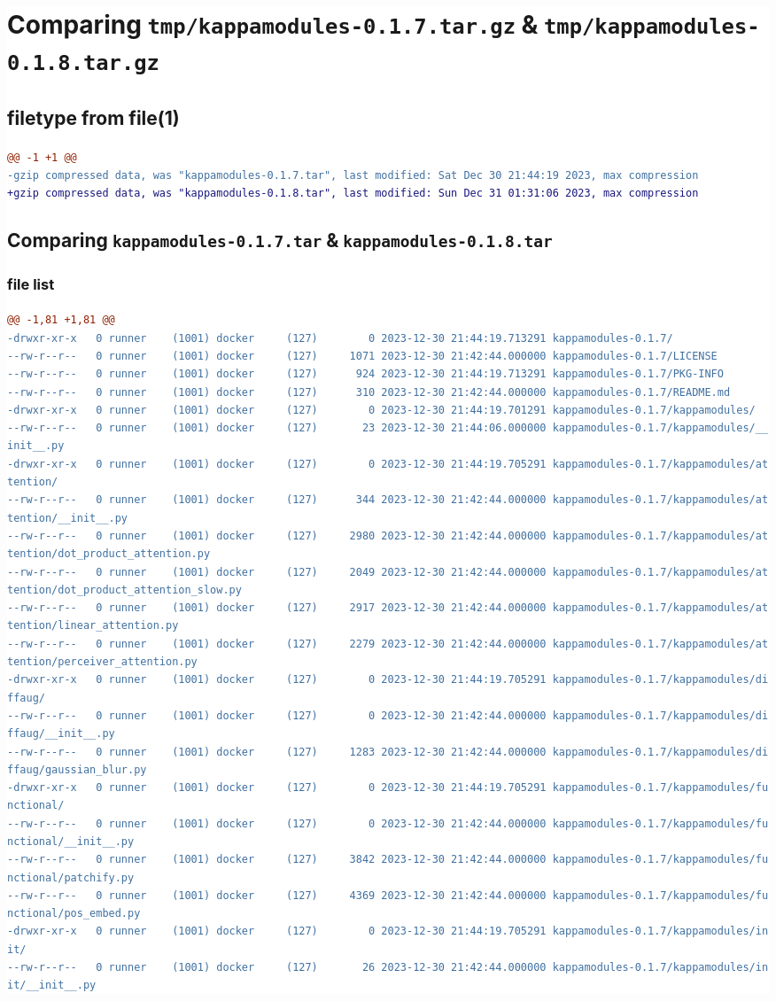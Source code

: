 # Comparing `tmp/kappamodules-0.1.7.tar.gz` & `tmp/kappamodules-0.1.8.tar.gz`

## filetype from file(1)

```diff
@@ -1 +1 @@
-gzip compressed data, was "kappamodules-0.1.7.tar", last modified: Sat Dec 30 21:44:19 2023, max compression
+gzip compressed data, was "kappamodules-0.1.8.tar", last modified: Sun Dec 31 01:31:06 2023, max compression
```

## Comparing `kappamodules-0.1.7.tar` & `kappamodules-0.1.8.tar`

### file list

```diff
@@ -1,81 +1,81 @@
-drwxr-xr-x   0 runner    (1001) docker     (127)        0 2023-12-30 21:44:19.713291 kappamodules-0.1.7/
--rw-r--r--   0 runner    (1001) docker     (127)     1071 2023-12-30 21:42:44.000000 kappamodules-0.1.7/LICENSE
--rw-r--r--   0 runner    (1001) docker     (127)      924 2023-12-30 21:44:19.713291 kappamodules-0.1.7/PKG-INFO
--rw-r--r--   0 runner    (1001) docker     (127)      310 2023-12-30 21:42:44.000000 kappamodules-0.1.7/README.md
-drwxr-xr-x   0 runner    (1001) docker     (127)        0 2023-12-30 21:44:19.701291 kappamodules-0.1.7/kappamodules/
--rw-r--r--   0 runner    (1001) docker     (127)       23 2023-12-30 21:44:06.000000 kappamodules-0.1.7/kappamodules/__init__.py
-drwxr-xr-x   0 runner    (1001) docker     (127)        0 2023-12-30 21:44:19.705291 kappamodules-0.1.7/kappamodules/attention/
--rw-r--r--   0 runner    (1001) docker     (127)      344 2023-12-30 21:42:44.000000 kappamodules-0.1.7/kappamodules/attention/__init__.py
--rw-r--r--   0 runner    (1001) docker     (127)     2980 2023-12-30 21:42:44.000000 kappamodules-0.1.7/kappamodules/attention/dot_product_attention.py
--rw-r--r--   0 runner    (1001) docker     (127)     2049 2023-12-30 21:42:44.000000 kappamodules-0.1.7/kappamodules/attention/dot_product_attention_slow.py
--rw-r--r--   0 runner    (1001) docker     (127)     2917 2023-12-30 21:42:44.000000 kappamodules-0.1.7/kappamodules/attention/linear_attention.py
--rw-r--r--   0 runner    (1001) docker     (127)     2279 2023-12-30 21:42:44.000000 kappamodules-0.1.7/kappamodules/attention/perceiver_attention.py
-drwxr-xr-x   0 runner    (1001) docker     (127)        0 2023-12-30 21:44:19.705291 kappamodules-0.1.7/kappamodules/diffaug/
--rw-r--r--   0 runner    (1001) docker     (127)        0 2023-12-30 21:42:44.000000 kappamodules-0.1.7/kappamodules/diffaug/__init__.py
--rw-r--r--   0 runner    (1001) docker     (127)     1283 2023-12-30 21:42:44.000000 kappamodules-0.1.7/kappamodules/diffaug/gaussian_blur.py
-drwxr-xr-x   0 runner    (1001) docker     (127)        0 2023-12-30 21:44:19.705291 kappamodules-0.1.7/kappamodules/functional/
--rw-r--r--   0 runner    (1001) docker     (127)        0 2023-12-30 21:42:44.000000 kappamodules-0.1.7/kappamodules/functional/__init__.py
--rw-r--r--   0 runner    (1001) docker     (127)     3842 2023-12-30 21:42:44.000000 kappamodules-0.1.7/kappamodules/functional/patchify.py
--rw-r--r--   0 runner    (1001) docker     (127)     4369 2023-12-30 21:42:44.000000 kappamodules-0.1.7/kappamodules/functional/pos_embed.py
-drwxr-xr-x   0 runner    (1001) docker     (127)        0 2023-12-30 21:44:19.705291 kappamodules-0.1.7/kappamodules/init/
--rw-r--r--   0 runner    (1001) docker     (127)       26 2023-12-30 21:42:44.000000 kappamodules-0.1.7/kappamodules/init/__init__.py
```